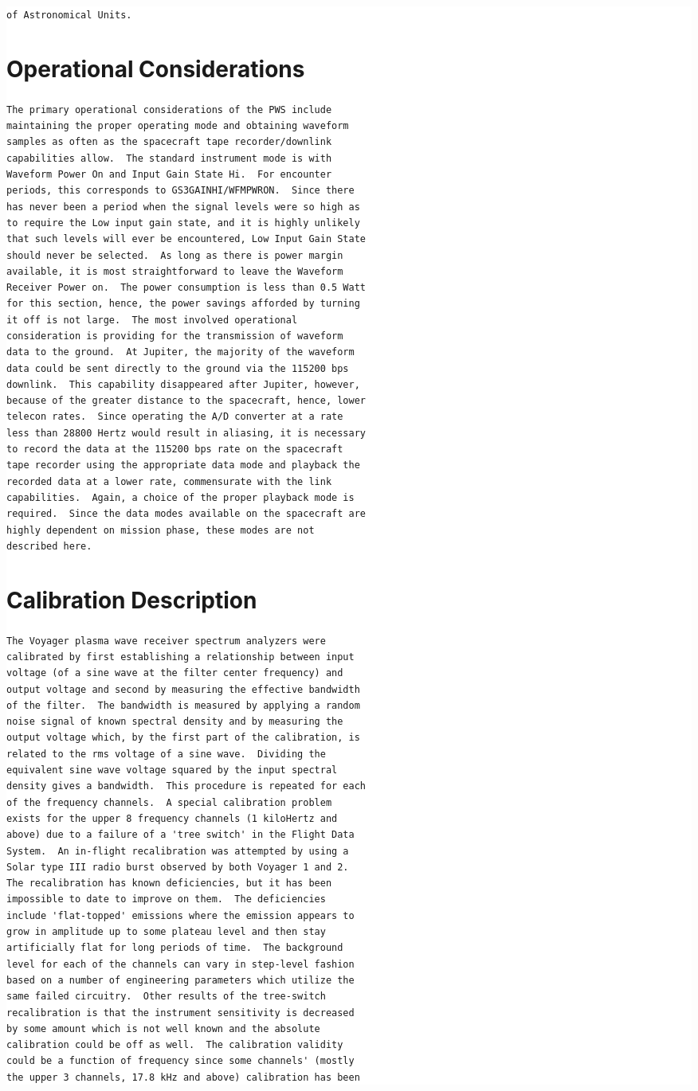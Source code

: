     of Astronomical Units.
 
 
  Operational Considerations
  ==========================
    The primary operational considerations of the PWS include
    maintaining the proper operating mode and obtaining waveform
    samples as often as the spacecraft tape recorder/downlink
    capabilities allow.  The standard instrument mode is with
    Waveform Power On and Input Gain State Hi.  For encounter
    periods, this corresponds to GS3GAINHI/WFMPWRON.  Since there
    has never been a period when the signal levels were so high as
    to require the Low input gain state, and it is highly unlikely
    that such levels will ever be encountered, Low Input Gain State
    should never be selected.  As long as there is power margin
    available, it is most straightforward to leave the Waveform
    Receiver Power on.  The power consumption is less than 0.5 Watt
    for this section, hence, the power savings afforded by turning
    it off is not large.  The most involved operational
    consideration is providing for the transmission of waveform
    data to the ground.  At Jupiter, the majority of the waveform
    data could be sent directly to the ground via the 115200 bps
    downlink.  This capability disappeared after Jupiter, however,
    because of the greater distance to the spacecraft, hence, lower
    telecon rates.  Since operating the A/D converter at a rate
    less than 28800 Hertz would result in aliasing, it is necessary
    to record the data at the 115200 bps rate on the spacecraft
    tape recorder using the appropriate data mode and playback the
    recorded data at a lower rate, commensurate with the link
    capabilities.  Again, a choice of the proper playback mode is
    required.  Since the data modes available on the spacecraft are
    highly dependent on mission phase, these modes are not
    described here.
 
 
  Calibration Description
  =======================
    The Voyager plasma wave receiver spectrum analyzers were
    calibrated by first establishing a relationship between input
    voltage (of a sine wave at the filter center frequency) and
    output voltage and second by measuring the effective bandwidth
    of the filter.  The bandwidth is measured by applying a random
    noise signal of known spectral density and by measuring the
    output voltage which, by the first part of the calibration, is
    related to the rms voltage of a sine wave.  Dividing the
    equivalent sine wave voltage squared by the input spectral
    density gives a bandwidth.  This procedure is repeated for each
    of the frequency channels.  A special calibration problem
    exists for the upper 8 frequency channels (1 kiloHertz and
    above) due to a failure of a 'tree switch' in the Flight Data
    System.  An in-flight recalibration was attempted by using a
    Solar type III radio burst observed by both Voyager 1 and 2.
    The recalibration has known deficiencies, but it has been
    impossible to date to improve on them.  The deficiencies
    include 'flat-topped' emissions where the emission appears to
    grow in amplitude up to some plateau level and then stay
    artificially flat for long periods of time.  The background
    level for each of the channels can vary in step-level fashion
    based on a number of engineering parameters which utilize the
    same failed circuitry.  Other results of the tree-switch
    recalibration is that the instrument sensitivity is decreased
    by some amount which is not well known and the absolute
    calibration could be off as well.  The calibration validity
    could be a function of frequency since some channels' (mostly
    the upper 3 channels, 17.8 kHz and above) calibration has been